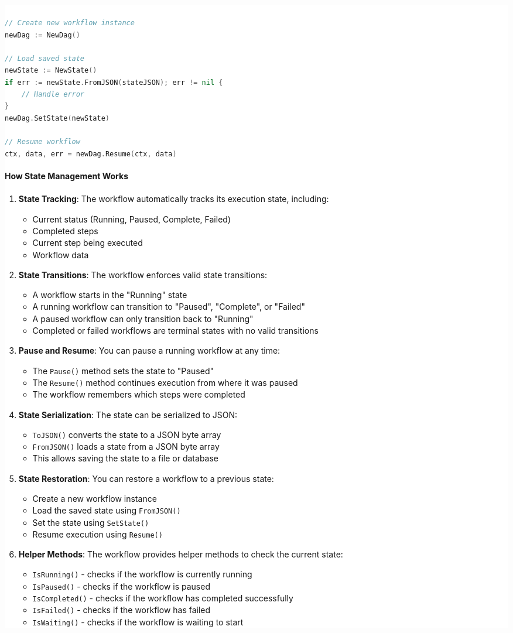 ```go

// Create new workflow instance
newDag := NewDag()

// Load saved state
newState := NewState()
if err := newState.FromJSON(stateJSON); err != nil {
    // Handle error
}
newDag.SetState(newState)

// Resume workflow
ctx, data, err = newDag.Resume(ctx, data)
```

#### How State Management Works

1. **State Tracking**: The workflow automatically tracks its execution state, including:

   - Current status (Running, Paused, Complete, Failed)
   - Completed steps
   - Current step being executed
   - Workflow data

2. **State Transitions**: The workflow enforces valid state transitions:

   - A workflow starts in the "Running" state
   - A running workflow can transition to "Paused", "Complete", or "Failed"
   - A paused workflow can only transition back to "Running"
   - Completed or failed workflows are terminal states with no valid transitions

3. **Pause and Resume**: You can pause a running workflow at any time:

   - The `Pause()` method sets the state to "Paused"
   - The `Resume()` method continues execution from where it was paused
   - The workflow remembers which steps were completed

4. **State Serialization**: The state can be serialized to JSON:

   - `ToJSON()` converts the state to a JSON byte array
   - `FromJSON()` loads a state from a JSON byte array
   - This allows saving the state to a file or database

5. **State Restoration**: You can restore a workflow to a previous state:

   - Create a new workflow instance
   - Load the saved state using `FromJSON()`
   - Set the state using `SetState()`
   - Resume execution using `Resume()`

6. **Helper Methods**: The workflow provides helper methods to check the current state:
   - `IsRunning()` - checks if the workflow is currently running
   - `IsPaused()` - checks if the workflow is paused
   - `IsCompleted()` - checks if the workflow has completed successfully
   - `IsFailed()` - checks if the workflow has failed
   - `IsWaiting()` - checks if the workflow is waiting to start
